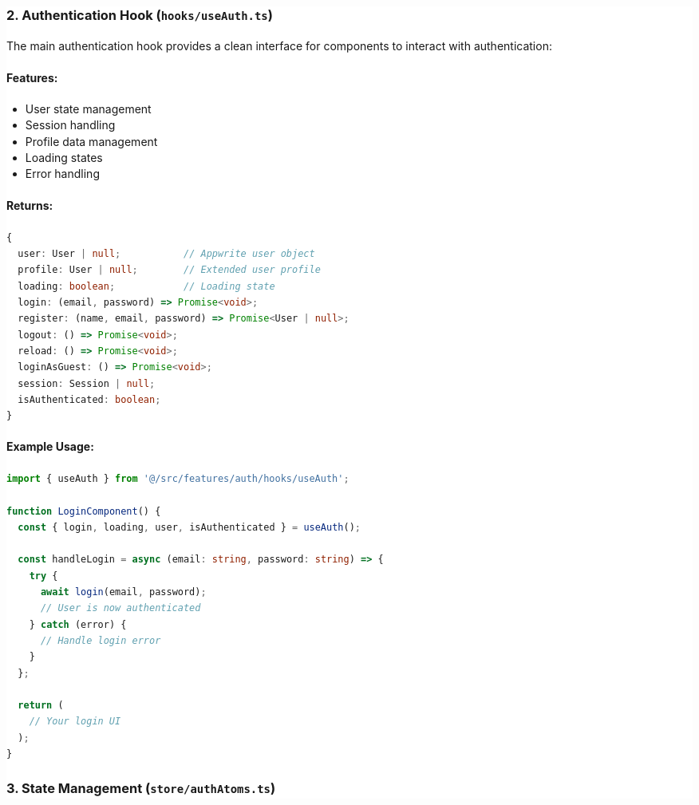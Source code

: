 ### 2. Authentication Hook (`hooks/useAuth.ts`)

The main authentication hook provides a clean interface for components to interact with authentication:

#### Features:
- User state management
- Session handling
- Profile data management
- Loading states
- Error handling

#### Returns:
```typescript
{
  user: User | null;           // Appwrite user object
  profile: User | null;        // Extended user profile
  loading: boolean;            // Loading state
  login: (email, password) => Promise<void>;
  register: (name, email, password) => Promise<User | null>;
  logout: () => Promise<void>;
  reload: () => Promise<void>;
  loginAsGuest: () => Promise<void>;
  session: Session | null;
  isAuthenticated: boolean;
}
```

#### Example Usage:
```typescript
import { useAuth } from '@/src/features/auth/hooks/useAuth';

function LoginComponent() {
  const { login, loading, user, isAuthenticated } = useAuth();
  
  const handleLogin = async (email: string, password: string) => {
    try {
      await login(email, password);
      // User is now authenticated
    } catch (error) {
      // Handle login error
    }
  };
  
  return (
    // Your login UI
  );
}
```

### 3. State Management (`store/authAtoms.ts`)
